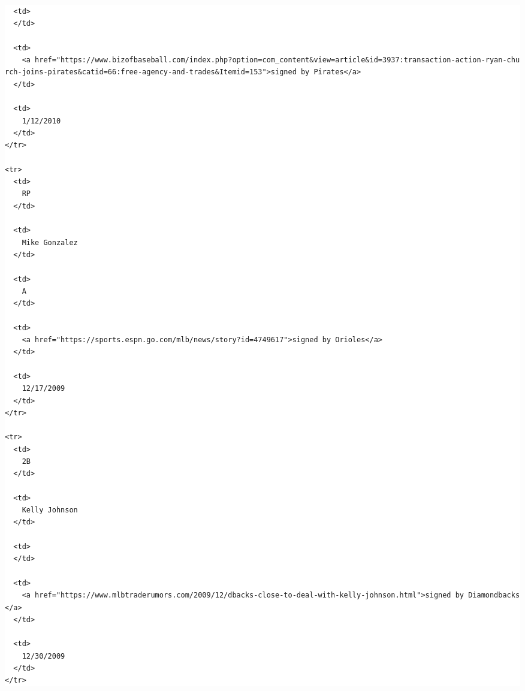      <td>
      </td>

      <td>
        <a href="https://www.bizofbaseball.com/index.php?option=com_content&view=article&id=3937:transaction-action-ryan-church-joins-pirates&catid=66:free-agency-and-trades&Itemid=153">signed by Pirates</a>
      </td>

      <td>
        1/12/2010
      </td>
    </tr>

    <tr>
      <td>
        RP
      </td>

      <td>
        Mike Gonzalez
      </td>

      <td>
        A
      </td>

      <td>
        <a href="https://sports.espn.go.com/mlb/news/story?id=4749617">signed by Orioles</a>
      </td>

      <td>
        12/17/2009
      </td>
    </tr>

    <tr>
      <td>
        2B
      </td>

      <td>
        Kelly Johnson
      </td>

      <td>
      </td>

      <td>
        <a href="https://www.mlbtraderumors.com/2009/12/dbacks-close-to-deal-with-kelly-johnson.html">signed by Diamondbacks</a>
      </td>

      <td>
        12/30/2009
      </td>
    </tr>

